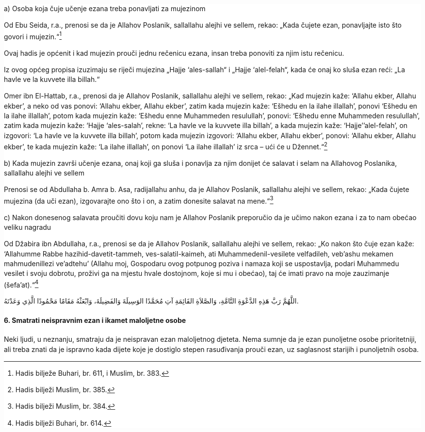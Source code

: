 a) Osoba koja čuje učenje ezana treba ponavljati za mujezinom

Od Ebu Seida, r.a., prenosi se da je Allahov Poslanik, sallallahu alejhi ve sellem, rekao: „Kada čujete ezan, ponavljajte isto
što govori i mujezin.“[^268]

Ovaj hadis je općenit i kad mujezin prouči jednu rečenicu
ezana, insan treba ponoviti za njim istu rečenicu.

Iz ovog općeg propisa izuzimaju se riječi mujezina „Hajje
‘ales-sallah“ i „Hajje ‘alel-felah“, kada će onaj ko sluša ezan
reći: „La havle ve la kuvvete illa billah.“

Omer ibn El-Hattab, r.a., prenosi da je Allahov Poslanik, sallallahu alejhi ve sellem, rekao: „Kad mujezin kaže: ‘Allahu ekber, Allahu ekber’, a neko od vas ponovi: ‘Allahu ekber, Allahu
ekber’, zatim kada mujezin kaže: ‘Ešhedu en la ilahe illallah’,
ponovi ‘Ešhedu en la ilahe illallah’, potom kada mujezin kaže:
‘Ešhedu enne Muhammeden resulullah’, ponovi: ‘Ešhedu
enne Muhammeden resulullah’, zatim kada mujezin kaže:
‘Hajje ‘ales-salah’, rekne: ‘La havle ve la kuvvete illa billah’, a
kada mujezin kaže: ‘Hajje’’alel-felah’, on izgovori: ‘La havle ve
la kuvvete illa billah’, potom kada mujezin izgovori: ‘Allahu
ekber, Allahu ekber’, ponovi: ‘Allahu ekber, Allahu ekber’, te kada mujezin kaže: ‘La ilahe illallah’, on ponovi ‘La ilahe illallah’ iz srca – ući će u Džennet.“[^269]

b) Kada mujezin završi učenje ezana, onaj koji ga sluša i
ponavlja za njim donijet će salavat i selam na Allahovog
Poslanika, sallallahu alejhi ve sellem

Prenosi se od Abdullaha b. Amra b. Asa, radijallahu anhu, da
je Allahov Poslanik, sallallahu alejhi ve sellem, rekao: „Kada
čujete mujezina (da uči ezan), izgovarajte ono što i on, a zatim
donesite salavat na mene.“[^270]

c) Nakon donesenog salavata proučiti dovu koju nam je
Allahov Poslanik preporučio da je učimo nakon ezana i
za to nam obećao veliku nagradu

Od Džabira ibn Abdullaha, r.a., prenosi se da je Allahov
Poslanik, sallallahu alejhi ve sellem, rekao: „Ko nakon što
čuje ezan kaže: ‘Allahumme Rabbe hazihid-davetit-tammeh, ves-salatil-kaimeh, ati Muhammedenil-vesilete velfadileh, veb’ashu mekamen mahmudenillezi ve’adtehu’
(Allahu moj, Gospodaru ovog potpunog poziva i namaza
koji se uspostavlja, podari Muhammedu vesilet i svoju dobrotu, proživi ga na mjestu hvale dostojnom, koje si mu i
obećao), taj će imati pravo na moje zauzimanje (šefa’at).“[^271]  

<Card className="arapski">اللَّهُمَّ رَبَّ هَذِهِ الدَّعْوَةِ التَّامَّةِ، وَالصَّلاَةِ القَائِمَةِ آتِ مُحَمَّدًا الوَسِيلَةَ وَالفَضِيلَةَ، وَابْعَثْهُ مَقَامًا مَحْمُودًا الَّذِي وَعَدْتَهُ. </Card>

#### 6. Smatrati neispravnim ezan i ikamet maloljetne osobe

Neki ljudi, u neznanju, smatraju da je neispravan ezan maloljetnog djeteta. Nema sumnje da je ezan punoljetne osobe
prioritetniji, ali treba znati da je ispravno kada dijete koje je
dostiglo stepen rasuđivanja prouči ezan, uz saglasnost starijih
i punoljetnih osoba.


[^261]: Kararat el-Medžme’a el-fikhi el-islami, 198/199.
[^262]: El-’Inaje šerhul-hidaje, 1/244.
[^263]: Hadis bilježi En-Nesai, br. 666. Šejh Albani ocijenio ga je vjerodostojnim. Pogledati: Sahih Sunen en-Nesai, 2/310.
[^264]: Hadis bilježe Buhari, br. 2.697, i Muslim, br. 1.718, obojica od Aiše, r.a.
[^265]: El-Bedai’u es-senai’a, 1.150.
[^266]: El-Mebsut, 1/130.
[^267]: Tuhfetul-fukaha, 1/ 111.
[^268]: Hadis bilježe Buhari, br. 611, i Muslim, br. 383.
[^269]: Hadis bilježi Muslim, br. 385.
[^270]: Hadis bilježi Muslim, br. 384.
[^271]: Hadis bilježi Buhari, br. 614.
[^272]: Tuhfetul-fukaha, 1/111.
[^273]: El-’inaje šerh el-hidaje, 1/252.